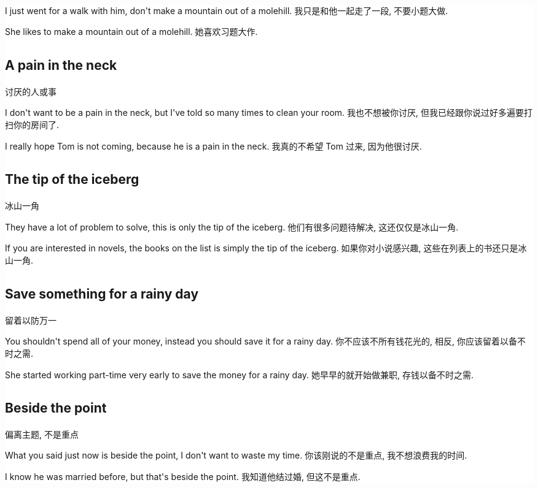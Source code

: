 I just went for a walk with him, don't make a mountain out of a molehill.
我只是和他一起走了一段, 不要小题大做.

She likes to make a mountain out of a molehill.
她喜欢习题大作.

## A pain in the neck
讨厌的人或事

I don't want to be a pain in the neck, but I've told so many times to clean your room.
我也不想被你讨厌, 但我已经跟你说过好多遍要打扫你的房间了.

I really hope Tom is not coming, because he is a pain in the neck.
我真的不希望 Tom 过来, 因为他很讨厌.

## The tip of the iceberg
冰山一角

They have a lot of problem to solve, this is only the tip of the iceberg.
他们有很多问题待解决, 这还仅仅是冰山一角.

If you are interested in novels, the books on the list is simply the tip of the iceberg.
如果你对小说感兴趣, 这些在列表上的书还只是冰山一角.

## Save something for a rainy day
留着以防万一

You shouldn't spend all of your money, instead you should save it for a rainy day.
你不应该不所有钱花光的, 相反, 你应该留着以备不时之需.

She started working part-time very early to save the money for a rainy day.
她早早的就开始做兼职, 存钱以备不时之需.

## Beside the point
偏离主题, 不是重点

What you said just now is beside the point, I don't want to waste my time.
你该刚说的不是重点, 我不想浪费我的时间.

I know he was married before, but that's beside the point.
我知道他结过婚, 但这不是重点.
